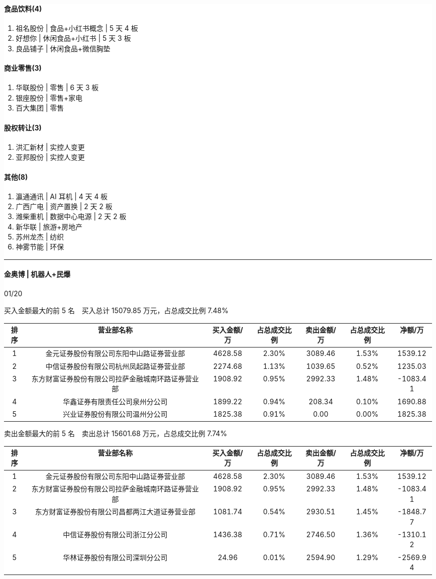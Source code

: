 #### 食品饮料(4)

1. 祖名股份 | 食品+小红书概念 | 5 天 4 板
2. 好想你 | 休闲食品+小红书 | 5 天 3 板
3. 良品铺子 | 休闲食品+微信胸垫

#### 商业零售(3)

1. 华联股份 | 零售 | 6 天 3 板
2. 银座股份 | 零售+家电
3. 百大集团 | 零售

#### 股权转让(3)

1. 洪汇新材 | 实控人变更
2. 亚邦股份 | 实控人变更

#### 其他(8)

1. 瀛通通讯 | AI 耳机 | 4 天 4 板
2. 广西广电 | 资产置换 | 2 天 2 板
3. 潍柴重机 | 数据中心电源 | 2 天 2 板
4. 新华联 | 旅游+房地产
5. 苏州龙杰 | 纺织
6. 神雾节能 | 环保

---

#### 金奥博 | 机器人+民爆

01/20

买入金额最大的前 5 名　买入总计 15079.85 万元，占总成交比例 7.48%

| 排序 |                     营业部名称                     | 买入金额/万 | 占总成交比例 | 卖出金额/万 | 占总成交比例 | 净额/万  |
| :--: | :------------------------------------------------: | :---------: | :----------: | :---------: | :----------: | :------: |
|  1   |      金元证券股份有限公司东阳中山路证券营业部      |   4628.58   |    2.30%     |   3089.46   |    1.53%     | 1539.12  |
|  2   |      中信证券股份有限公司杭州凤起路证券营业部      |   2274.68   |    1.13%     |   1039.65   |    0.52%     | 1235.03  |
|  3   | 东方财富证券股份有限公司拉萨金融城南环路证券营业部 |   1908.92   |    0.95%     |   2992.33   |    1.48%     | -1083.41 |
|  4   |           华鑫证券有限责任公司泉州分公司           |   1899.22   |    0.94%     |   208.34    |    0.10%     | 1690.88  |
|  5   |           兴业证券股份有限公司温州分公司           |   1825.38   |    0.91%     |    0.00     |    0.00%     | 1825.38  |

卖出金额最大的前 5 名　卖出总计 15601.68 万元，占总成交比例 7.74%

| 排序 |                     营业部名称                     | 买入金额/万 | 占总成交比例 | 卖出金额/万 | 占总成交比例 | 净额/万  |
| :--: | :------------------------------------------------: | :---------: | :----------: | :---------: | :----------: | :------: |
|  1   |      金元证券股份有限公司东阳中山路证券营业部      |   4628.58   |    2.30%     |   3089.46   |    1.53%     | 1539.12  |
|  2   | 东方财富证券股份有限公司拉萨金融城南环路证券营业部 |   1908.92   |    0.95%     |   2992.33   |    1.48%     | -1083.41 |
|  3   |   东方财富证券股份有限公司昌都两江大道证券营业部   |   1081.74   |    0.54%     |   2930.51   |    1.45%     | -1848.77 |
|  4   |           中信证券股份有限公司浙江分公司           |   1436.38   |    0.71%     |   2746.50   |    1.36%     | -1310.12 |
|  5   |           华林证券股份有限公司深圳分公司           |    24.96    |    0.01%     |   2594.90   |    1.29%     | -2569.94 |
